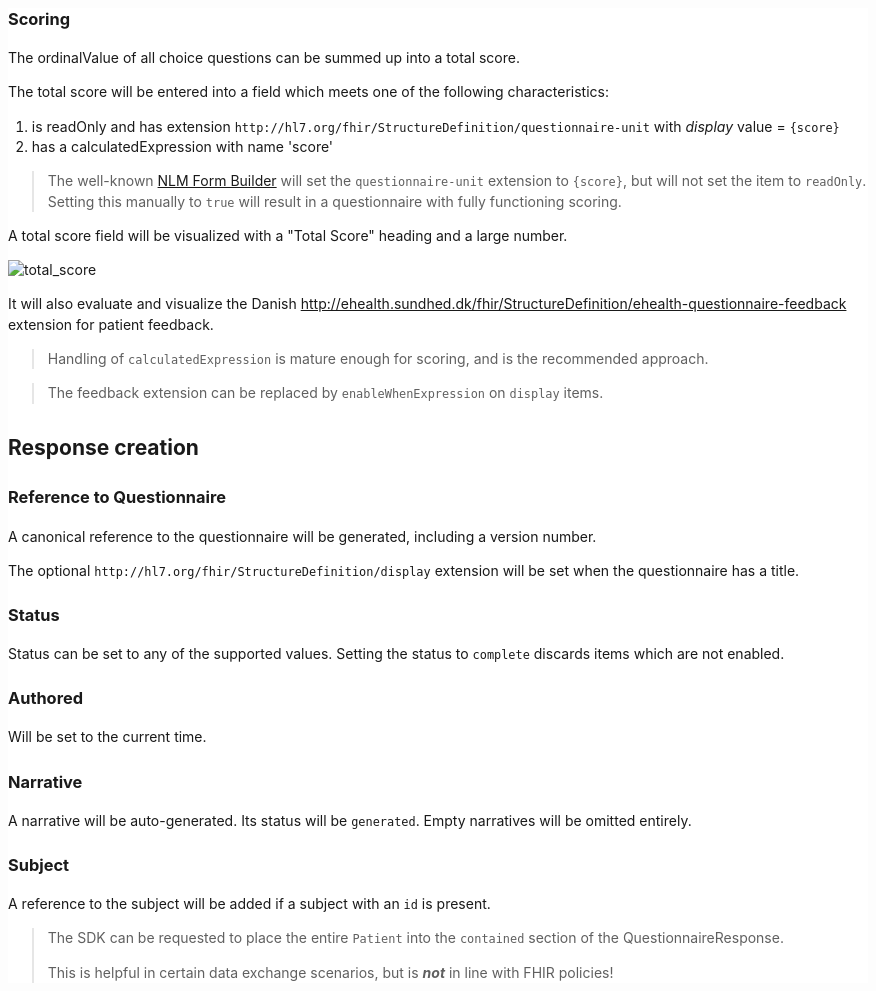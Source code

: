 ### Scoring
The ordinalValue of all choice questions can be summed up into a total score.

The total score will be entered into a field which meets one of the following characteristics:
1. is readOnly and has extension `http://hl7.org/fhir/StructureDefinition/questionnaire-unit` with *display* value = `{score}`
2. has a calculatedExpression with name 'score'

> The well-known [NLM Form Builder](https://lhcformbuilder.nlm.nih.gov) will set the `questionnaire-unit` extension
> to `{score}`, but will not set the item to `readOnly`. Setting this manually to `true` will result in a questionnaire
> with fully functioning scoring.

A total score field will be visualized with a "Total Score" heading and a large number.

![total_score](images/total_score.png)

It will also evaluate and visualize the Danish http://ehealth.sundhed.dk/fhir/StructureDefinition/ehealth-questionnaire-feedback extension
for patient feedback.

> Handling of `calculatedExpression` is mature enough for scoring, and is the recommended approach.

> The feedback extension can be replaced by `enableWhenExpression` on `display` items.

## Response creation

### Reference to Questionnaire
A canonical reference to the questionnaire will be generated, including a version number.

The optional `http://hl7.org/fhir/StructureDefinition/display` extension will be set when the questionnaire has a title.

### Status
Status can be set to any of the supported values. Setting the status to `complete` discards items which are not enabled.

### Authored
Will be set to the current time.

### Narrative
A narrative will be auto-generated. Its status will be `generated`. Empty narratives will be omitted entirely.

### Subject
A reference to the subject will be added if a subject with an `id` is present.

> The SDK can be requested to place the entire `Patient` into the `contained` section of the QuestionnaireResponse.
>
> This is helpful in certain data exchange scenarios, but is **_not_** in line with FHIR policies!
